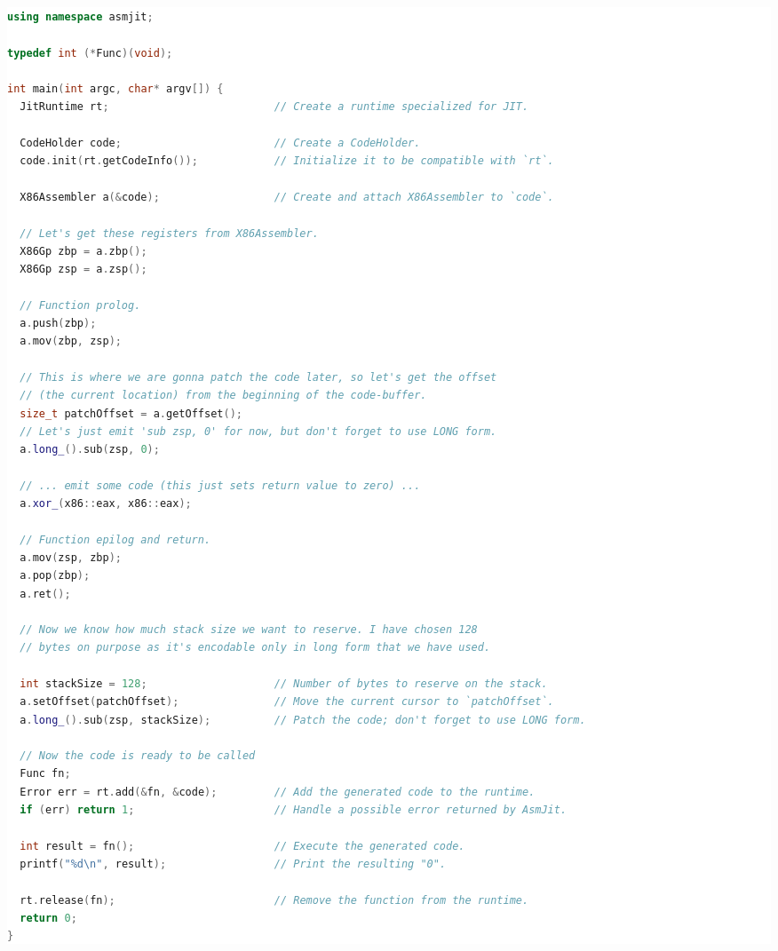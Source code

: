 ```c++
using namespace asmjit;

typedef int (*Func)(void);

int main(int argc, char* argv[]) {
  JitRuntime rt;                          // Create a runtime specialized for JIT.

  CodeHolder code;                        // Create a CodeHolder.
  code.init(rt.getCodeInfo());            // Initialize it to be compatible with `rt`.

  X86Assembler a(&code);                  // Create and attach X86Assembler to `code`.

  // Let's get these registers from X86Assembler.
  X86Gp zbp = a.zbp();
  X86Gp zsp = a.zsp();

  // Function prolog.
  a.push(zbp);
  a.mov(zbp, zsp);

  // This is where we are gonna patch the code later, so let's get the offset
  // (the current location) from the beginning of the code-buffer.
  size_t patchOffset = a.getOffset();
  // Let's just emit 'sub zsp, 0' for now, but don't forget to use LONG form.
  a.long_().sub(zsp, 0);

  // ... emit some code (this just sets return value to zero) ...
  a.xor_(x86::eax, x86::eax);

  // Function epilog and return.
  a.mov(zsp, zbp);
  a.pop(zbp);
  a.ret();

  // Now we know how much stack size we want to reserve. I have chosen 128
  // bytes on purpose as it's encodable only in long form that we have used.

  int stackSize = 128;                    // Number of bytes to reserve on the stack.
  a.setOffset(patchOffset);               // Move the current cursor to `patchOffset`.
  a.long_().sub(zsp, stackSize);          // Patch the code; don't forget to use LONG form.

  // Now the code is ready to be called
  Func fn;
  Error err = rt.add(&fn, &code);         // Add the generated code to the runtime.
  if (err) return 1;                      // Handle a possible error returned by AsmJit.

  int result = fn();                      // Execute the generated code.
  printf("%d\n", result);                 // Print the resulting "0".

  rt.release(fn);                         // Remove the function from the runtime.
  return 0;
}
```
